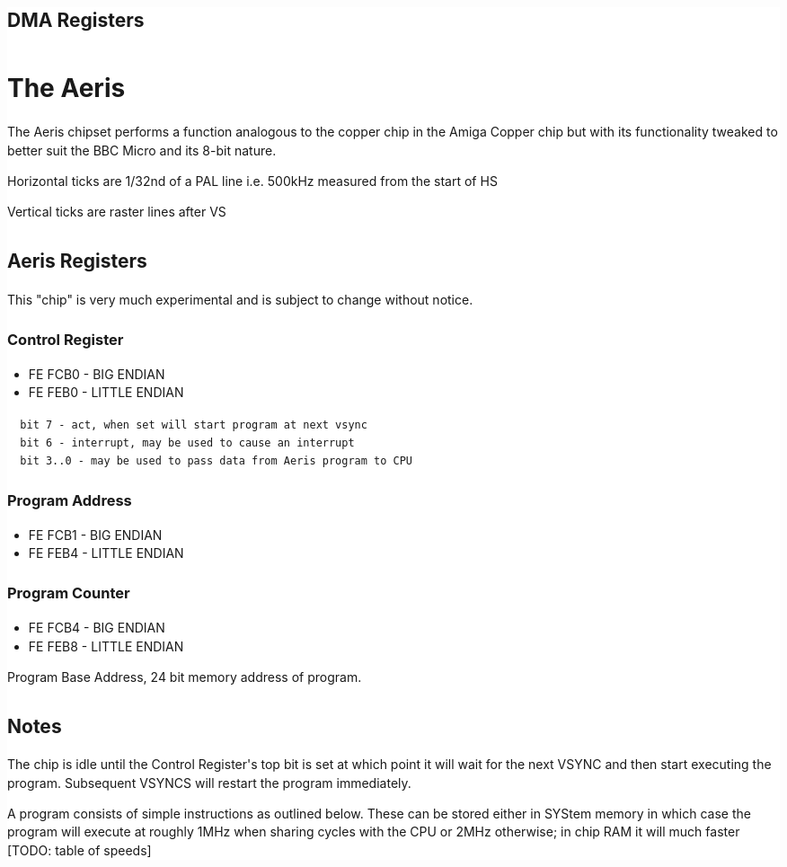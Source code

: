 
## DMA Registers




# The Aeris

The Aeris chipset performs a function analogous to the copper chip in the Amiga
Copper chip but with its functionality tweaked to better suit the BBC Micro and
its 8-bit nature.


Horizontal ticks are 1/32nd of a PAL line i.e. 500kHz measured from the start of HS

Vertical ticks are raster lines after VS


## Aeris Registers

This "chip" is very much experimental and is subject to change without notice.

### Control Register
* FE FCB0 - BIG ENDIAN
* FE FEB0 - LITTLE ENDIAN

~~~
  bit 7 - act, when set will start program at next vsync
  bit 6 - interrupt, may be used to cause an interrupt
  bit 3..0 - may be used to pass data from Aeris program to CPU
~~~

### Program Address
* FE FCB1 - BIG ENDIAN
* FE FEB4 - LITTLE ENDIAN


### Program Counter
* FE FCB4 - BIG ENDIAN
* FE FEB8 - LITTLE ENDIAN


Program Base Address, 24 bit memory address of program.

## Notes

The chip is idle until the Control Register's top bit is set at which point it 
will wait for the next VSYNC and then start executing the program. Subsequent 
VSYNCS will restart the program immediately.

A program consists of simple instructions as outlined below. These can be stored
either in SYStem memory in which case the program will execute at roughly 1MHz
when sharing cycles with the CPU or 2MHz otherwise; in chip RAM it will much 
faster [TODO: table of speeds]
